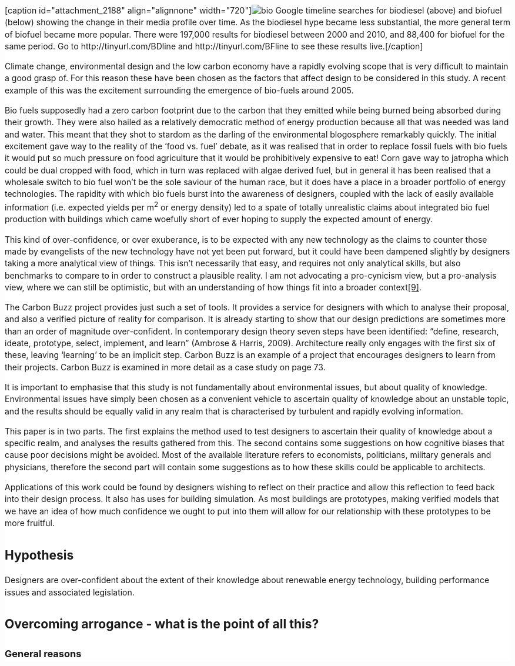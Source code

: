 <p>[caption id="attachment_2188" align="alignnone" width="720"]<img class="wp-image-2188 size-full" src="{{ site.baseurl }}/assets/bio.png" alt="bio" width="720" height="315" /> Google timeline searches for biodiesel (above) and biofuel (below) showing the change in their media profile over time. As the biodiesel hype became less substantial, the more general term of biofuel became more popular. There were 197,000 results for biodiesel between 2000 and 2010, and 88,400 for biofuel for the same period. Go to http://tinyurl.com/BDline and http://tinyurl.com/BFline to see these results live.[/caption]</p>
<p>Climate change, environmental design and the low carbon economy have a rapidly evolving scope that is very difficult to maintain a good grasp of. For this reason these have been chosen as the factors that affect design to be considered in this study. A recent example of this was the excitement surrounding the emergence of bio-fuels around 2005.</p>
<p>Bio fuels supposedly had a zero carbon footprint due to the carbon that they emitted while being burned being absorbed during their growth. They were also hailed as a relatively democratic method of energy production because all that was needed was land and water. This meant that they shot to stardom as the darling of the environmental blogosphere remarkably quickly. The initial excitement gave way to the reality of the ‘food vs. fuel’ debate, as it was realised that in order to replace fossil fuels with bio fuels it would put so much pressure on food agriculture that it would be prohibitively expensive to eat! Corn gave way to jatropha which could be dual cropped with food, which in turn was replaced with algae derived fuel, but in general it has been realised that a wholesale switch to bio fuel won’t be the sole saviour of the human race, but it does have a place in a broader portfolio of energy technologies. The rapidity with which bio fuels burst into the awareness of designers, coupled with the lack of easily available information (i.e. expected yields per m<sup>2</sup> or energy density) led to a spate of totally unrealistic claims about integrated bio fuel production with buildings which came woefully short of ever hoping to supply the expected amount of energy.</p>
<p>This kind of over-confidence, or over exuberance, is to be expected with any new technology as the claims to counter those made by evangelists of the new technology have not yet been put forward, but it could have been dampened slightly by designers taking a more analytical view of things. This isn’t necessarily that easy, and requires not only analytical skills, but also benchmarks to compare to in order to construct a plausible reality. I am not advocating a pro-cynicism view, but a pro-analysis view, where we can still be optimistic, but with an understanding of how things fit into a broader context<a href="#_ftn9" name="_ftnref9">[9]</a>.</p>
<p>The Carbon Buzz project provides just such a set of tools. It provides a service for designers with which to analyse their proposal, and also a verified picture of reality for comparison. It is already starting to show that our design predictions are sometimes more than an order of magnitude over-confident. In contemporary design theory seven steps have been identified: “define, research, ideate, prototype, select, implement, and learn” (Ambrose &amp; Harris, 2009). Architecture really only engages with the first six of these, leaving ‘learning’ to be an implicit step. Carbon Buzz is an example of a project that encourages designers to learn from their projects. Carbon Buzz is examined in more detail as a case study on page 73.</p>
<p>It is important to emphasise that this study is not fundamentally about environmental issues, but about quality of knowledge. Environmental issues have simply been chosen as a convenient vehicle to ascertain quality of knowledge about an unstable topic, and the results should be equally valid in any realm that is characterised by turbulent and rapidly evolving information.</p>
<p>This paper is in two parts. The first explains the method used to test designers to ascertain their quality of knowledge about a specific realm, and analyses the results gathered from this. The second contains some suggestions on how cognitive biases that cause poor decisions might be avoided. Most of the available literature refers to economists, politicians, military generals and physicians, therefore the second part will contain some suggestions as to how these skills could be applicable to architects.</p>
<p>Applications of this work could be found by designers wishing to reflect on their practice and allow this reflection to feed back into their design process. It also has uses for building simulation. As most buildings are prototypes, making verified models that we have an idea of how much confidence we ought to put into them will allow for our relationship with these prototypes to be more fruitful.</p>
<div class="hypothesis">
<h2><a name="_Toc260017673"></a>Hypothesis</h2>
<p class="hypothesis">Designers are over-confident about the extent of their knowledge about renewable energy technology, building performance issues and associated legislation.</p>
</div>
<h2><a name="_Toc260017674"></a>Overcoming arrogance - what is the point of all this?</h2>
<h3><a name="_Toc260017675"></a>General reasons</h3>